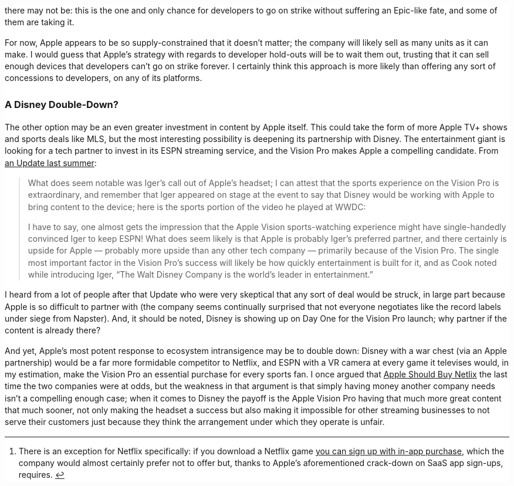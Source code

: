 there may not be: this is the one and only chance for developers to go on strike without suffering an Epic-like fate, and some of them are taking it.</p><p>For now, Apple appears to be so supply-constrained that it doesn&#8217;t matter; the company will likely sell as many units as it can make. I would guess that Apple&#8217;s strategy with regards to developer hold-outs will be to wait them out, trusting that it can sell enough devices that developers can&#8217;t go on strike forever. I certainly think this approach is more likely than offering any sort of concessions to developers, on any of its platforms.</p><h3>A Disney Double-Down?</h3><p>The other option may be an even greater investment in content by Apple itself. This could take the form of more Apple TV+ shows and sports deals like MLS, but the most interesting possibility is deepening its partnership with Disney. The entertainment giant is looking for a tech partner to invest in its ESPN streaming service, and the Vision Pro makes Apple a compelling candidate. From <a href="https://stratechery.com/2023/bob-iger-on-cnbc-the-end-of-linear-tv-espn-and-strategic-partnerships-and-apple/">an Update last summer</a>:</p><blockquote><p>  What does seem notable was Iger’s call out of Apple’s headset; I can attest that the sports experience on the Vision Pro is extraordinary, and remember that Iger appeared on stage at the event to say that Disney would be working with Apple to bring content to the device; here is the sports portion of the video he played at WWDC:</p><div id="v-bDJ8jLGS-1" class="video-player"><video id="v-bDJ8jLGS-1-video" width="640" height="360" poster="https://videos.files.wordpress.com/bDJ8jLGS/wwdc-espn_mp4_hd_1080p.original.jpg" controls="true" preload="metadata" dir="ltr" lang="en"><div><img loading="lazy" decoding="async" alt="" src="https://videos.files.wordpress.com/bDJ8jLGS/wwdc-espn_mp4_hd_1080p.original.jpg?resize=640%2C360" width="640" height="360" data-recalc-dims="1" /></div></video></div><p>  I have to say, one almost gets the impression that the Apple Vision sports-watching experience might have single-handedly convinced Iger to keep ESPN! What does seem likely is that Apple is probably Iger’s preferred partner, and there certainly is upside for Apple — probably more upside than any other tech company — primarily because of the Vision Pro. The single most important factor in the Vision Pro’s success will likely be how quickly entertainment is built for it, and as Cook noted while introducing Iger, “The Walt Disney Company is the world’s leader in entertainment.”</p></blockquote><p>I heard from a lot of people after that Update who were very skeptical that any sort of deal would be struck, in large part because Apple is so difficult to partner with (the company seems continually surprised that not everyone negotiates like the record labels under siege from Napster). And, it should be noted, Disney is showing up on Day One for the Vision Pro launch; why partner if the content is already there?</p><p>And yet, Apple&#8217;s most potent response to ecosystem intransigence may be to double down: Disney with a war chest (via an Apple partnership) would be a far more formidable competitor to Netflix, and ESPN with a VR camera at every game it televises would, in my estimation, make the Vision Pro an essential purchase for every sports fan. I once argued that <a href="https://stratechery.com/2016/apple-should-buy-netflix/">Apple Should Buy Netlix</a> the last time the two companies were at odds, but the weakness in that argument is that simply having money another company needs isn&#8217;t a compelling enough case; when it comes to Disney the payoff is the Apple Vision Pro having that much more great content that much sooner, not only making the headset a success but also making it impossible for other streaming businesses to not serve their customers just because they think the arrangement under which they operate is unfair.</p><hr class="footnotes"><ol class="footnotes" style="list-style-type:decimal"><li id="fn1-12205"><p >There is an exception for Netflix specifically: if you download a Netflix game <a href="https://stratechery.com/2023/netflix-earnings-netflixs-licensing-pitch-netflix-gaming-revisited/">you can sign up with in-app purchase</a>, which the company would almost certainly prefer not to offer but, thanks to Apple&#8217;s aforementioned crack-down on SaaS app sign-ups, requires.&nbsp;<a href="https://stratechery.com/2024/the-apple-vision-pros-missing-apps/#rf1-12205" class="backlink" title="Return to footnote 1.">&#8617;</a></p></li></ol>
</div>
